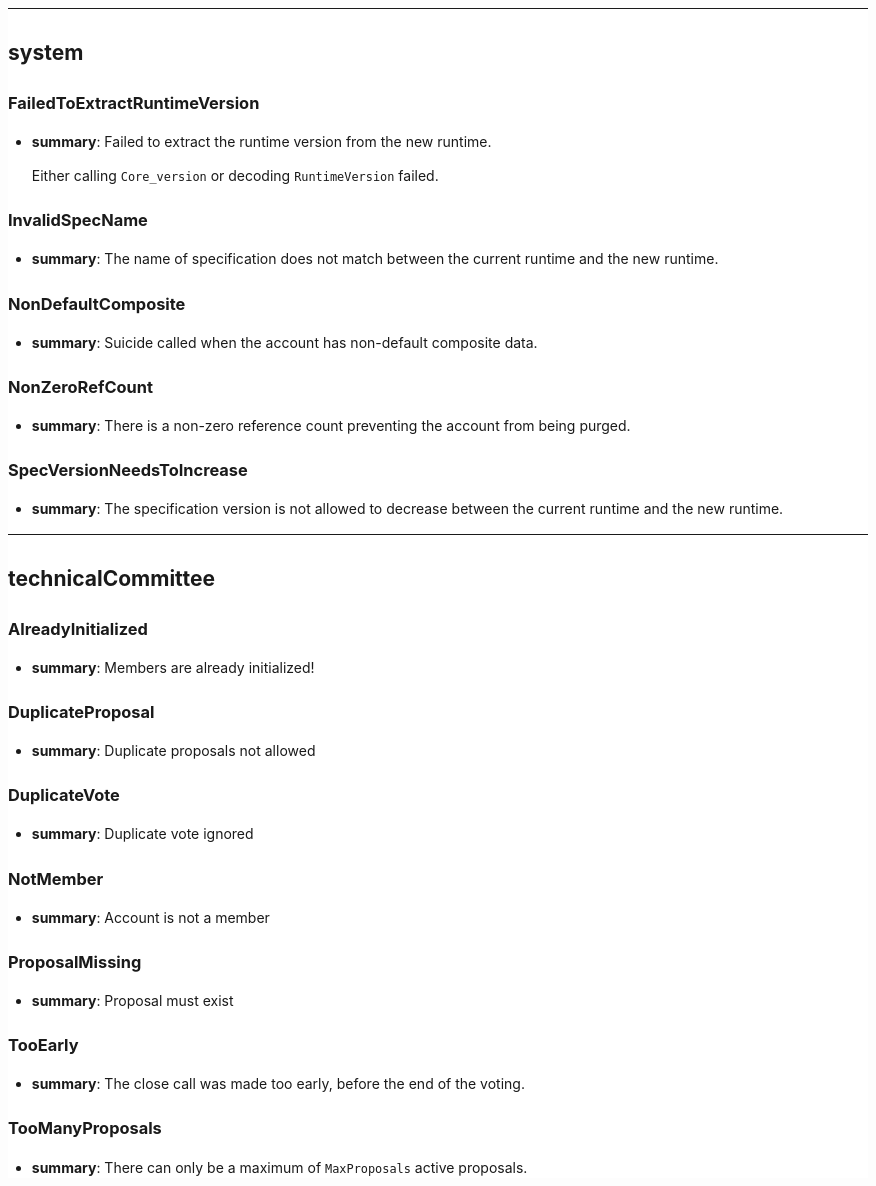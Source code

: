 ___


## system
 
### FailedToExtractRuntimeVersion
- **summary**:   Failed to extract the runtime version from the new runtime. 

  Either calling `Core_version` or decoding `RuntimeVersion` failed. 
 
### InvalidSpecName
- **summary**:   The name of specification does not match between the current runtime and the new runtime. 
 
### NonDefaultComposite
- **summary**:   Suicide called when the account has non-default composite data. 
 
### NonZeroRefCount
- **summary**:   There is a non-zero reference count preventing the account from being purged. 
 
### SpecVersionNeedsToIncrease
- **summary**:   The specification version is not allowed to decrease between the current runtime and the new runtime. 

___


## technicalCommittee
 
### AlreadyInitialized
- **summary**:   Members are already initialized! 
 
### DuplicateProposal
- **summary**:   Duplicate proposals not allowed 
 
### DuplicateVote
- **summary**:   Duplicate vote ignored 
 
### NotMember
- **summary**:   Account is not a member 
 
### ProposalMissing
- **summary**:   Proposal must exist 
 
### TooEarly
- **summary**:   The close call was made too early, before the end of the voting. 
 
### TooManyProposals
- **summary**:   There can only be a maximum of `MaxProposals` active proposals. 
 